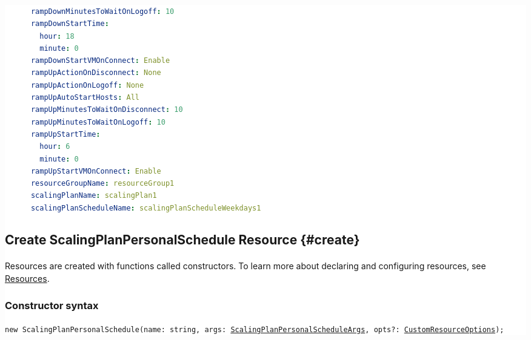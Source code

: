 ```yaml
      rampDownMinutesToWaitOnLogoff: 10
      rampDownStartTime:
        hour: 18
        minute: 0
      rampDownStartVMOnConnect: Enable
      rampUpActionOnDisconnect: None
      rampUpActionOnLogoff: None
      rampUpAutoStartHosts: All
      rampUpMinutesToWaitOnDisconnect: 10
      rampUpMinutesToWaitOnLogoff: 10
      rampUpStartTime:
        hour: 6
        minute: 0
      rampUpStartVMOnConnect: Enable
      resourceGroupName: resourceGroup1
      scalingPlanName: scalingPlan1
      scalingPlanScheduleName: scalingPlanScheduleWeekdays1

```


</pulumi-choosable>
</div>





</pulumi-examples></div>




## Create ScalingPlanPersonalSchedule Resource {#create}

Resources are created with functions called constructors. To learn more about declaring and configuring resources, see [Resources](/docs/concepts/resources/).

### Constructor syntax
<div>
<pulumi-chooser type="language" options="csharp,go,typescript,python,yaml,java"></pulumi-chooser>
</div>


<div>
<pulumi-choosable type="language" values="javascript,typescript">
<div class="no-copy"><div class="highlight"><pre class="chroma"><code class="language-typescript" data-lang="typescript"><span class="k">new </span><span class="nx">ScalingPlanPersonalSchedule</span><span class="p">(</span><span class="nx">name</span><span class="p">:</span> <span class="nx">string</span><span class="p">,</span> <span class="nx">args</span><span class="p">:</span> <span class="nx"><a href="#inputs">ScalingPlanPersonalScheduleArgs</a></span><span class="p">,</span> <span class="nx">opts</span><span class="p">?:</span> <span class="nx"><a href="/docs/reference/pkg/nodejs/pulumi/pulumi/#CustomResourceOptions">CustomResourceOptions</a></span><span class="p">);</span></code></pre></div>
</div></pulumi-choosable>
</div>

